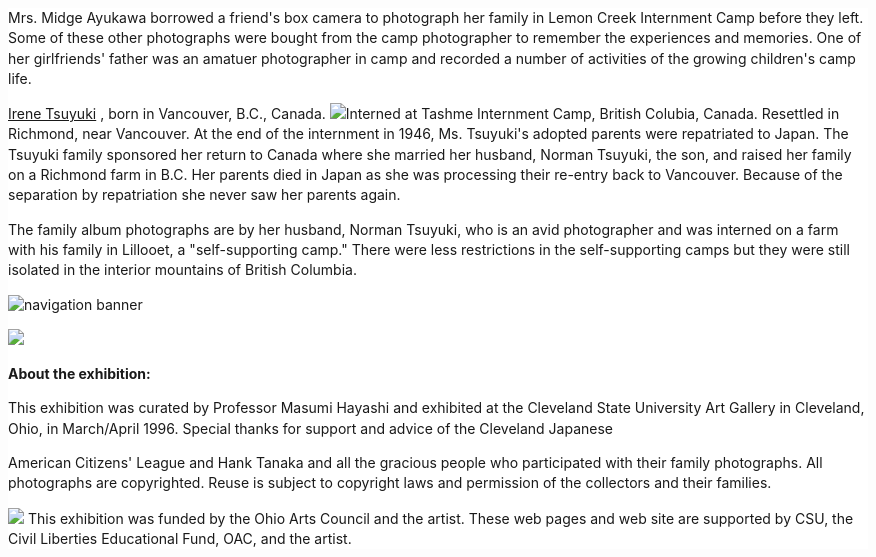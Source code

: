 Mrs. Midge Ayukawa borrowed a friend's box camera to photograph her family in Lemon Creek Internment Camp before they left. Some of these other photographs were bought from the camp photographer to remember the experiences and memories. One of her girlfriends' father was an amatuer photographer in camp and recorded a number of activities of the growing children's camp life.

[Irene Tsuyuki](https://www.masumihayashi.com/html/tsuyuki.html) , born in Vancouver, B.C., Canada. ![](https://www.masumihayashi.com/images/famalbum/tsuyuki2.jpeg)Interned at Tashme Internment Camp, British Colubia, Canada. Resettled in Richmond, near Vancouver. At the end of the internment in 1946, Ms. Tsuyuki's adopted parents were repatriated to Japan. The Tsuyuki family sponsored her return to Canada where she married her husband, Norman Tsuyuki, the son, and raised her family on a Richmond farm in B.C. Her parents died in Japan as she was processing their re-entry back to Vancouver. Because of the separation by repatriation she never saw her parents again.

The family album photographs are by her husband, Norman Tsuyuki, who is an avid photographer and was interned on a farm with his family in Lillooet, a "self-supporting camp." There were less restrictions in the self-supporting camps but they were still isolated in the interior mountains of British Columbia.

![navigation banner](https://www.masumihayashi.com/images/banner2.jpeg) 

[![](https://www.masumihayashi.com/images/famalbum/camera.gif)](https://www.masumihayashi.com/html/famalbum.html#top)

**About the exhibition:**

This exhibition was curated by Professor Masumi Hayashi and exhibited at the Cleveland State University Art Gallery in Cleveland, Ohio, in March/April 1996. Special thanks for support and advice of the Cleveland Japanese

American Citizens' League and Hank Tanaka and all the gracious people who participated with their family photographs. All photographs are copyrighted. Reuse is subject to copyright laws and permission of the collectors and their families.

![](https://www.masumihayashi.com/images/famalbum/oac.gif) This exhibition was funded by the Ohio Arts Council and the artist. These web pages and web site are supported by CSU, the Civil Liberties Educational Fund, OAC, and the artist.